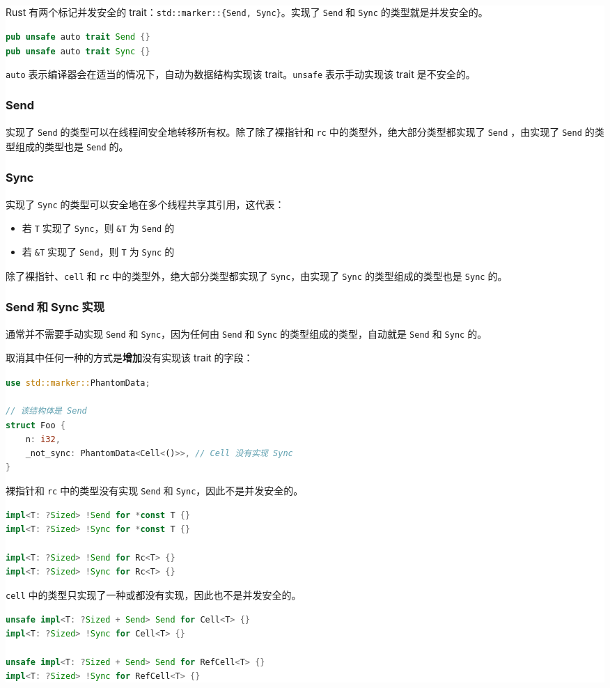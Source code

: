 Rust 有两个标记并发安全的 trait：`std::marker::{Send, Sync}`。实现了 `Send` 和 `Sync` 的类型就是并发安全的。

```rust
pub unsafe auto trait Send {}
pub unsafe auto trait Sync {}
```

`auto` 表示编译器会在适当的情况下，自动为数据结构实现该 trait。`unsafe` 表示手动实现该 trait 是不安全的。

### Send

实现了 `Send` 的类型可以在线程间安全地转移所有权。除了除了裸指针和 `rc` 中的类型外，绝大部分类型都实现了 `Send` ，由实现了 `Send` 的类型组成的类型也是 `Send` 的。

### Sync

实现了 `Sync` 的类型可以安全地在多个线程共享其引用，这代表：

- 若 `T` 实现了 `Sync`，则 `&T` 为 `Send` 的

- 若 `&T` 实现了 `Send`，则 `T` 为 `Sync` 的

除了裸指针、`cell` 和 `rc` 中的类型外，绝大部分类型都实现了 `Sync`，由实现了 `Sync` 的类型组成的类型也是 `Sync` 的。

### Send 和 Sync 实现

通常并不需要手动实现 `Send` 和 `Sync`，因为任何由 `Send` 和 `Sync` 的类型组成的类型，自动就是 `Send` 和 `Sync` 的。

取消其中任何一种的方式是**增加**没有实现该 trait 的字段：

```rust
use std::marker::PhantomData;

// 该结构体是 Send
struct Foo {
    n: i32,
    _not_sync: PhantomData<Cell<()>>, // Cell 没有实现 Sync
}
```

裸指针和 `rc` 中的类型没有实现 `Send` 和 `Sync`，因此不是并发安全的。

```rust
impl<T: ?Sized> !Send for *const T {}
impl<T: ?Sized> !Sync for *const T {}

impl<T: ?Sized> !Send for Rc<T> {}
impl<T: ?Sized> !Sync for Rc<T> {}
```

`cell` 中的类型只实现了一种或都没有实现，因此也不是并发安全的。

```rust
unsafe impl<T: ?Sized + Send> Send for Cell<T> {}
impl<T: ?Sized> !Sync for Cell<T> {}

unsafe impl<T: ?Sized + Send> Send for RefCell<T> {}
impl<T: ?Sized> !Sync for RefCell<T> {}
```

